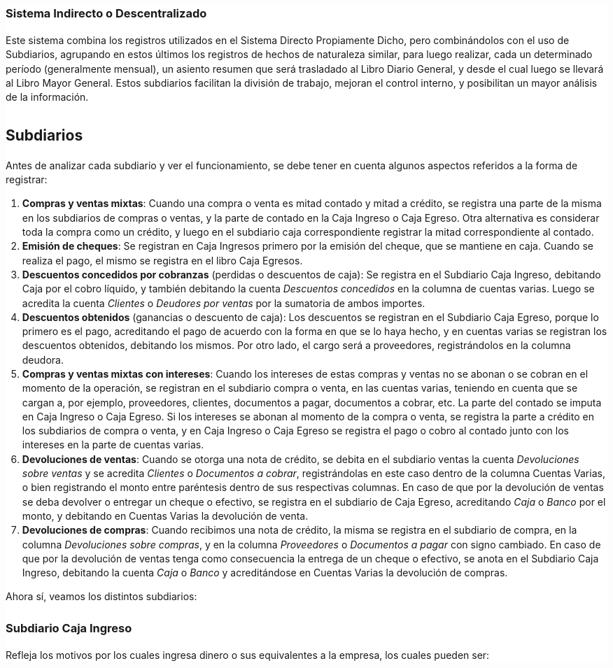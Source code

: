 ### Sistema Indirecto o Descentralizado

Este sistema combina los registros utilizados en el Sistema Directo Propiamente Dicho, pero combinándolos con el uso de Subdiarios, agrupando en estos últimos los registros de hechos de naturaleza similar, para luego realizar, cada un determinado período (generalmente mensual), un asiento resumen que será trasladado al Libro Diario General, y desde el cual luego se llevará al Libro Mayor General. Estos subdiarios facilitan la división de trabajo, mejoran el control interno, y posibilitan un mayor análisis de la información.

## Subdiarios

Antes de analizar cada subdiario y ver el funcionamiento, se debe tener en cuenta algunos aspectos referidos a la forma de registrar:

1. **Compras y ventas mixtas**: Cuando una compra o venta es mitad contado y mitad a crédito, se registra una parte de la misma en los subdiarios de compras o ventas, y la parte de contado en la Caja Ingreso o Caja Egreso. Otra alternativa es considerar toda la compra como un crédito, y luego en el subdiario caja correspondiente registrar la mitad correspondiente al contado.
2. **Emisión de cheques**: Se registran en Caja Ingresos primero por la emisión del cheque, que se mantiene en caja. Cuando se realiza el pago, el mismo se registra en el libro Caja Egresos.
3. **Descuentos concedidos por cobranzas** (perdidas o descuentos de caja): Se registra en el Subdiario Caja Ingreso, debitando Caja por el cobro líquido, y también debitando la cuenta _Descuentos concedidos_ en la columna de cuentas varias. Luego se acredita la cuenta _Clientes_ o _Deudores por ventas_ por la sumatoria de ambos importes.
4. **Descuentos obtenidos** (ganancias o descuento de caja): Los descuentos se registran en el Subdiario Caja Egreso, porque lo primero es el pago, acreditando el pago de acuerdo con la forma en que se lo haya hecho, y en cuentas varias se registran los descuentos obtenidos, debitando los mismos. Por otro lado, el cargo será a proveedores, registrándolos en la columna deudora.
5. **Compras y ventas mixtas con intereses**: Cuando los intereses de estas compras y ventas no se abonan o se cobran en el momento de la operación, se registran en el subdiario compra o venta, en las cuentas varias, teniendo en cuenta que se cargan a, por ejemplo, proveedores, clientes, documentos a pagar, documentos a cobrar, etc. La parte del contado se imputa en Caja Ingreso o Caja Egreso. Si los intereses se abonan al momento de la compra o venta, se registra la parte a crédito en los subdiarios de compra o venta, y en Caja Ingreso o Caja Egreso se registra el pago o cobro al contado junto con los intereses en la parte de cuentas varias.
6. **Devoluciones de ventas**: Cuando se otorga una nota de crédito, se debita en el subdiario ventas la cuenta _Devoluciones sobre ventas_ y se acredita _Clientes_ o _Documentos a cobrar_, registrándolas en este caso dentro de la columna Cuentas Varias, o bien registrando el monto entre paréntesis dentro de sus respectivas columnas. En caso de que por la devolución de ventas se deba devolver o entregar un cheque o efectivo, se registra en el subdiario de Caja Egreso, acreditando _Caja_ o _Banco_ por el monto, y debitando en Cuentas Varias la devolución de venta.
7. **Devoluciones de compras**: Cuando recibimos una nota de crédito, la misma se registra en el subdiario de compra, en la columna _Devoluciones sobre compras_, y en la columna _Proveedores_ o _Documentos a pagar_ con signo cambiado. En caso de que por la devolución de ventas tenga como consecuencia la entrega de un cheque o efectivo, se anota en el Subdiario Caja Ingreso, debitando la cuenta _Caja_ o _Banco_ y acreditándose en Cuentas Varias la devolución de compras.

Ahora sí, veamos los distintos subdiarios:

### Subdiario Caja Ingreso

Refleja los motivos por los cuales ingresa dinero o sus equivalentes a la empresa, los cuales pueden ser:
